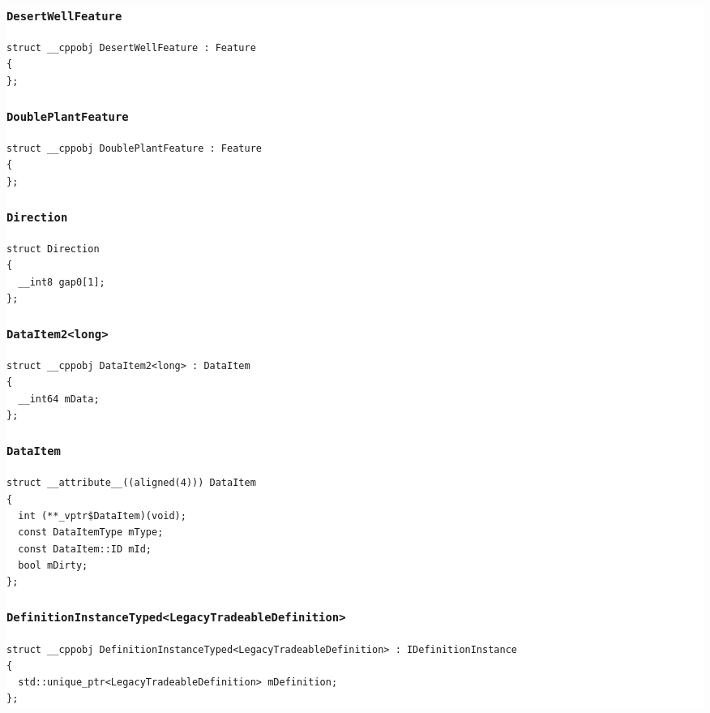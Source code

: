 ### `DesertWellFeature`
```
struct __cppobj DesertWellFeature : Feature
{
};

```

### `DoublePlantFeature`
```
struct __cppobj DoublePlantFeature : Feature
{
};

```

### `Direction`
```
struct Direction
{
  __int8 gap0[1];
};

```

### `DataItem2<long>`
```
struct __cppobj DataItem2<long> : DataItem
{
  __int64 mData;
};

```

### `DataItem`
```
struct __attribute__((aligned(4))) DataItem
{
  int (**_vptr$DataItem)(void);
  const DataItemType mType;
  const DataItem::ID mId;
  bool mDirty;
};

```

### `DefinitionInstanceTyped<LegacyTradeableDefinition>`
```
struct __cppobj DefinitionInstanceTyped<LegacyTradeableDefinition> : IDefinitionInstance
{
  std::unique_ptr<LegacyTradeableDefinition> mDefinition;
};

```
